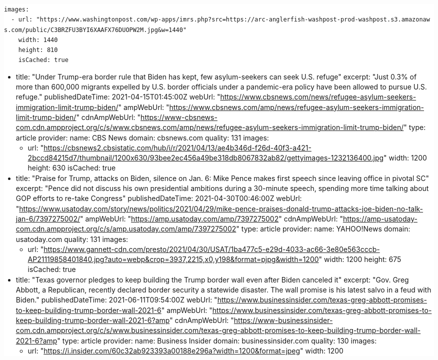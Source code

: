     images:
      - url: "https://www.washingtonpost.com/wp-apps/imrs.php?src=https://arc-anglerfish-washpost-prod-washpost.s3.amazonaws.com/public/C3BRZFU3BYI6XAAFX76DUOPW2M.jpg&w=1440"
        width: 1440
        height: 810
        isCached: true
  - title: "Under Trump-era border rule that Biden has kept, few asylum-seekers can seek U.S. refuge"
    excerpt: "Just 0.3% of more than 600,000 migrants expelled by U.S. border officials under a pandemic-era policy have been allowed to pursue U.S. refuge."
    publishedDateTime: 2021-04-15T01:45:00Z
    webUrl: "https://www.cbsnews.com/news/refugee-asylum-seekers-immigration-limit-trump-biden/"
    ampWebUrl: "https://www.cbsnews.com/amp/news/refugee-asylum-seekers-immigration-limit-trump-biden/"
    cdnAmpWebUrl: "https://www-cbsnews-com.cdn.ampproject.org/c/s/www.cbsnews.com/amp/news/refugee-asylum-seekers-immigration-limit-trump-biden/"
    type: article
    provider:
      name: CBS News
      domain: cbsnews.com
    quality: 131
    images:
      - url: "https://cbsnews2.cbsistatic.com/hub/i/r/2021/04/13/ae4b346d-f26d-40f3-a421-2bccd84215d7/thumbnail/1200x630/93bee2ec456a49be318db8067832ab82/gettyimages-1232136400.jpg"
        width: 1200
        height: 630
        isCached: true
  - title: "Praise for Trump, attacks on Biden, silence on Jan. 6: Mike Pence makes first speech since leaving office in pivotal SC"
    excerpt: "Pence did not discuss his own presidential ambitions during a 30-minute speech, spending more time talking about GOP efforts to re-take Congress"
    publishedDateTime: 2021-04-30T00:46:00Z
    webUrl: "https://www.usatoday.com/story/news/politics/2021/04/29/mike-pence-praises-donald-trump-attacks-joe-biden-no-talk-jan-6/7397275002/"
    ampWebUrl: "https://amp.usatoday.com/amp/7397275002"
    cdnAmpWebUrl: "https://amp-usatoday-com.cdn.ampproject.org/c/s/amp.usatoday.com/amp/7397275002"
    type: article
    provider:
      name: YAHOO!News
      domain: usatoday.com
    quality: 131
    images:
      - url: "https://www.gannett-cdn.com/presto/2021/04/30/USAT/1ba477c5-e29d-4033-ac66-3e80e563cccb-AP21119858401840.jpg?auto=webp&crop=3937,2215,x0,y198&format=pjpg&width=1200"
        width: 1200
        height: 675
        isCached: true
  - title: "Texas governor pledges to keep building the Trump border wall even after Biden canceled it"
    excerpt: "Gov. Greg Abbott, a Republican, recently declared border security a statewide disaster. The wall promise is his latest salvo in a feud with Biden."
    publishedDateTime: 2021-06-11T09:54:00Z
    webUrl: "https://www.businessinsider.com/texas-greg-abbott-promises-to-keep-building-trump-border-wall-2021-6"
    ampWebUrl: "https://www.businessinsider.com/texas-greg-abbott-promises-to-keep-building-trump-border-wall-2021-6?amp"
    cdnAmpWebUrl: "https://www-businessinsider-com.cdn.ampproject.org/c/s/www.businessinsider.com/texas-greg-abbott-promises-to-keep-building-trump-border-wall-2021-6?amp"
    type: article
    provider:
      name: Business Insider
      domain: businessinsider.com
    quality: 130
    images:
      - url: "https://i.insider.com/60c32ab923393a00188e296a?width=1200&format=jpeg"
        width: 1200